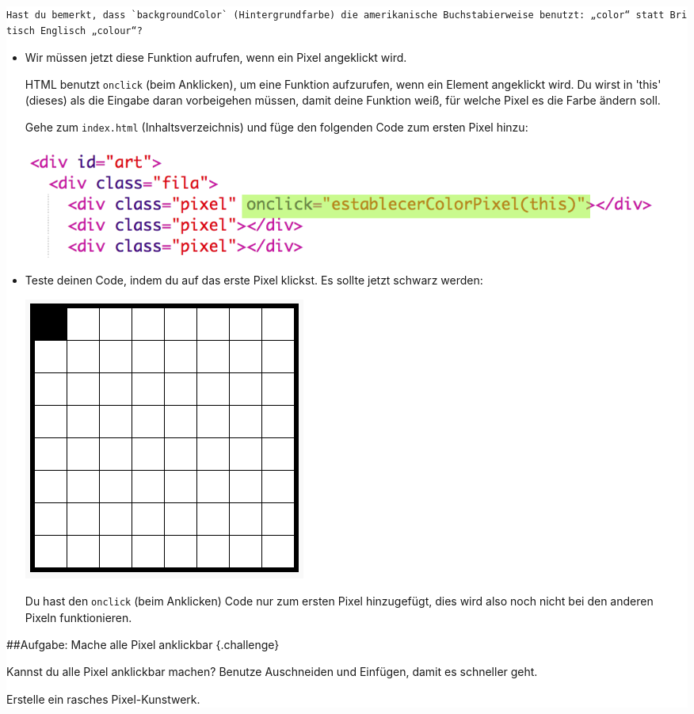 	Hast du bemerkt, dass `backgroundColor` (Hintergrundfarbe) die amerikanische Buchstabierweise benutzt: „color“ statt Britisch Englisch „colour“? 

+ Wir müssen jetzt diese Funktion aufrufen, wenn ein Pixel angeklickt wird.

	HTML benutzt `onclick` (beim Anklicken), um eine Funktion aufzurufen, wenn ein Element angeklickt wird. Du wirst in 'this' (dieses) als die Eingabe daran vorbeigehen müssen, damit deine Funktion weiß, für welche Pixel es die Farbe ändern soll. 

	Gehe zum `index.html` (Inhaltsverzeichnis) und füge den folgenden Code zum ersten Pixel hinzu:

	![screenshot](images/pixel-art-onclick.png)

+ Teste deinen Code, indem du auf das erste Pixel klickst. Es sollte jetzt schwarz werden:

	![screenshot](images/pixel-art-black.png)

	Du hast den `onclick` (beim Anklicken) Code nur zum ersten Pixel hinzugefügt, dies wird also noch nicht bei den anderen Pixeln funktionieren. 


##Aufgabe: Mache alle Pixel anklickbar {.challenge}

Kannst du alle Pixel anklickbar machen? Benutze Auschneiden und Einfügen, damit es schneller geht. 

Erstelle ein rasches Pixel-Kunstwerk. 
